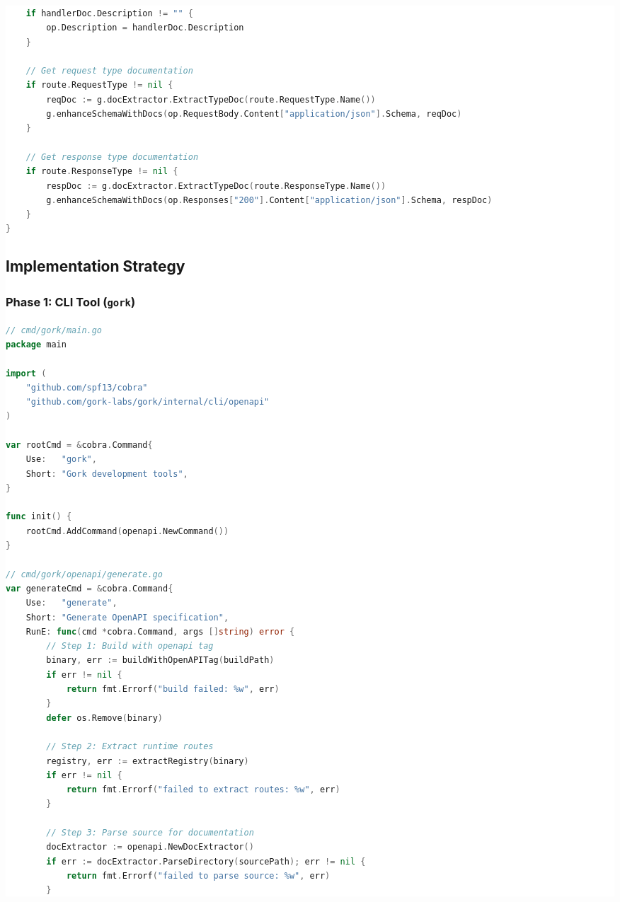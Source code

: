 ```go
    if handlerDoc.Description != "" {
        op.Description = handlerDoc.Description
    }
    
    // Get request type documentation
    if route.RequestType != nil {
        reqDoc := g.docExtractor.ExtractTypeDoc(route.RequestType.Name())
        g.enhanceSchemaWithDocs(op.RequestBody.Content["application/json"].Schema, reqDoc)
    }
    
    // Get response type documentation
    if route.ResponseType != nil {
        respDoc := g.docExtractor.ExtractTypeDoc(route.ResponseType.Name())
        g.enhanceSchemaWithDocs(op.Responses["200"].Content["application/json"].Schema, respDoc)
    }
}
```

## Implementation Strategy

### Phase 1: CLI Tool (`gork`)

```go
// cmd/gork/main.go
package main

import (
    "github.com/spf13/cobra"
    "github.com/gork-labs/gork/internal/cli/openapi"
)

var rootCmd = &cobra.Command{
    Use:   "gork",
    Short: "Gork development tools",
}

func init() {
    rootCmd.AddCommand(openapi.NewCommand())
}

// cmd/gork/openapi/generate.go
var generateCmd = &cobra.Command{
    Use:   "generate",
    Short: "Generate OpenAPI specification",
    RunE: func(cmd *cobra.Command, args []string) error {
        // Step 1: Build with openapi tag
        binary, err := buildWithOpenAPITag(buildPath)
        if err != nil {
            return fmt.Errorf("build failed: %w", err)
        }
        defer os.Remove(binary)
        
        // Step 2: Extract runtime routes
        registry, err := extractRegistry(binary)
        if err != nil {
            return fmt.Errorf("failed to extract routes: %w", err)
        }
        
        // Step 3: Parse source for documentation
        docExtractor := openapi.NewDocExtractor()
        if err := docExtractor.ParseDirectory(sourcePath); err != nil {
            return fmt.Errorf("failed to parse source: %w", err)
        }
```